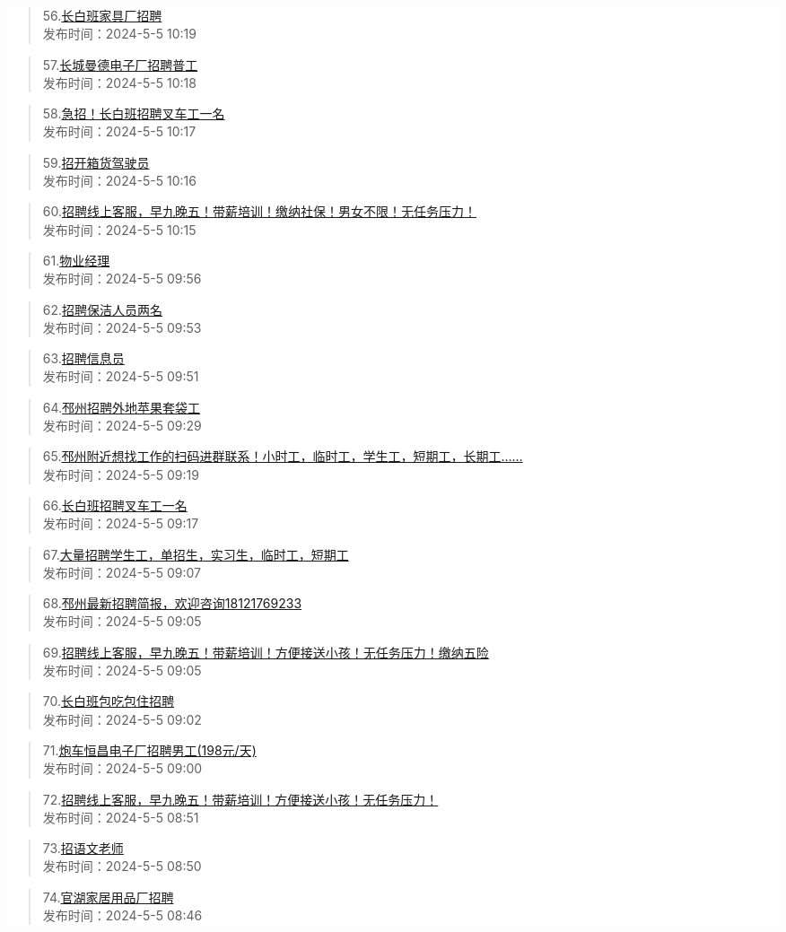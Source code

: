 >56.[长白班家具厂招聘](https://www.pzzc.net/forum.php?mod=viewthread&tid=10415061)<br>
>发布时间：2024-5-5 10:19

>57.[长城曼德电子厂招聘普工](https://www.pzzc.net/forum.php?mod=viewthread&tid=10415059)<br>
>发布时间：2024-5-5 10:18

>58.[急招！长白班招聘叉车工一名](https://www.pzzc.net/forum.php?mod=viewthread&tid=10415058)<br>
>发布时间：2024-5-5 10:17

>59.[招开箱货驾驶员](https://www.pzzc.net/forum.php?mod=viewthread&tid=10415057)<br>
>发布时间：2024-5-5 10:16

>60.[招聘线上客服，早九晚五！带薪培训！缴纳社保！男女不限！无任务压力！](https://www.pzzc.net/forum.php?mod=viewthread&tid=10415056)<br>
>发布时间：2024-5-5 10:15

>61.[物业经理](https://www.pzzc.net/forum.php?mod=viewthread&tid=10415051)<br>
>发布时间：2024-5-5 09:56

>62.[招聘保洁人员两名](https://www.pzzc.net/forum.php?mod=viewthread&tid=10415049)<br>
>发布时间：2024-5-5 09:53

>63.[招聘信息员](https://www.pzzc.net/forum.php?mod=viewthread&tid=10415048)<br>
>发布时间：2024-5-5 09:51

>64.[邳州招聘外地苹果套袋工](https://www.pzzc.net/forum.php?mod=viewthread&tid=10415043)<br>
>发布时间：2024-5-5 09:29

>65.[邳州附近想找工作的扫码进群联系！小时工，临时工，学生工，短期工，长期工……](https://www.pzzc.net/forum.php?mod=viewthread&tid=10415040)<br>
>发布时间：2024-5-5 09:19

>66.[长白班招聘叉车工一名](https://www.pzzc.net/forum.php?mod=viewthread&tid=10415039)<br>
>发布时间：2024-5-5 09:17

>67.[大量招聘学生工，单招生，实习生，临时工，短期工](https://www.pzzc.net/forum.php?mod=viewthread&tid=10415035)<br>
>发布时间：2024-5-5 09:07

>68.[邳州最新招聘简报，欢迎咨询18121769233](https://www.pzzc.net/forum.php?mod=viewthread&tid=10415033)<br>
>发布时间：2024-5-5 09:05

>69.[招聘线上客服，早九晚五！带薪培训！方便接送小孩！无任务压力！缴纳五险](https://www.pzzc.net/forum.php?mod=viewthread&tid=10415032)<br>
>发布时间：2024-5-5 09:05

>70.[长白班包吃包住招聘](https://www.pzzc.net/forum.php?mod=viewthread&tid=10415030)<br>
>发布时间：2024-5-5 09:02

>71.[炮车恒昌电子厂招聘男工(198元/天)](https://www.pzzc.net/forum.php?mod=viewthread&tid=10415027)<br>
>发布时间：2024-5-5 09:00

>72.[招聘线上客服，早九晚五！带薪培训！方便接送小孩！无任务压力！](https://www.pzzc.net/forum.php?mod=viewthread&tid=10415024)<br>
>发布时间：2024-5-5 08:51

>73.[招语文老师](https://www.pzzc.net/forum.php?mod=viewthread&tid=10415023)<br>
>发布时间：2024-5-5 08:50

>74.[官湖家居用品厂招聘](https://www.pzzc.net/forum.php?mod=viewthread&tid=10415022)<br>
>发布时间：2024-5-5 08:46
